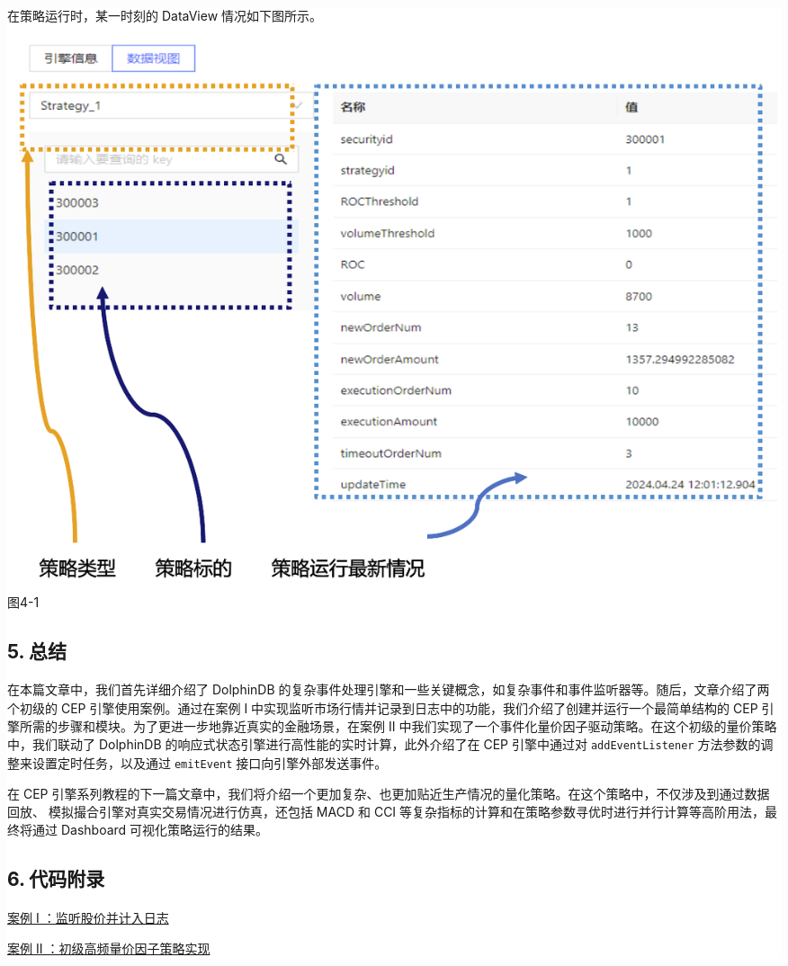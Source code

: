 在策略运行时，某一时刻的 DataView 情况如下图所示。

![](images/getting_started_with_cep_engine/4_1.png)
图4-1

## 5. 总结

在本篇文章中，我们首先详细介绍了 DolphinDB 的复杂事件处理引擎和一些关键概念，如复杂事件和事件监听器等。随后，文章介绍了两个初级的 CEP 引擎使用案例。通过在案例 I 中实现监听市场行情并记录到日志中的功能，我们介绍了创建并运行一个最简单结构的 CEP 引擎所需的步骤和模块。为了更进一步地靠近真实的金融场景，在案例 II 中我们实现了一个事件化量价因子驱动策略。在这个初级的量价策略中，我们联动了 DolphinDB 的响应式状态引擎进行高性能的实时计算，此外介绍了在 CEP 引擎中通过对 `addEventListener` 方法参数的调整来设置定时任务，以及通过 `emitEvent` 接口向引擎外部发送事件。

在 CEP 引擎系列教程的下一篇文章中，我们将介绍一个更加复杂、也更加贴近生产情况的量化策略。在这个策略中，不仅涉及到通过数据回放、 模拟撮合引擎对真实交易情况进行仿真，还包括 MACD 和 CCI 等复杂指标的计算和在策略参数寻优时进行并行计算等高阶用法，最终将通过 Dashboard 可视化策略运行的结果。

## 6. 代码附录

[案例 I ：监听股价并计入日志](script/getting_started_with_cep_engine/example1.dos)

[案例 II ：初级高频量价因子策略实现](script/getting_started_with_cep_engine/example2.dos)

